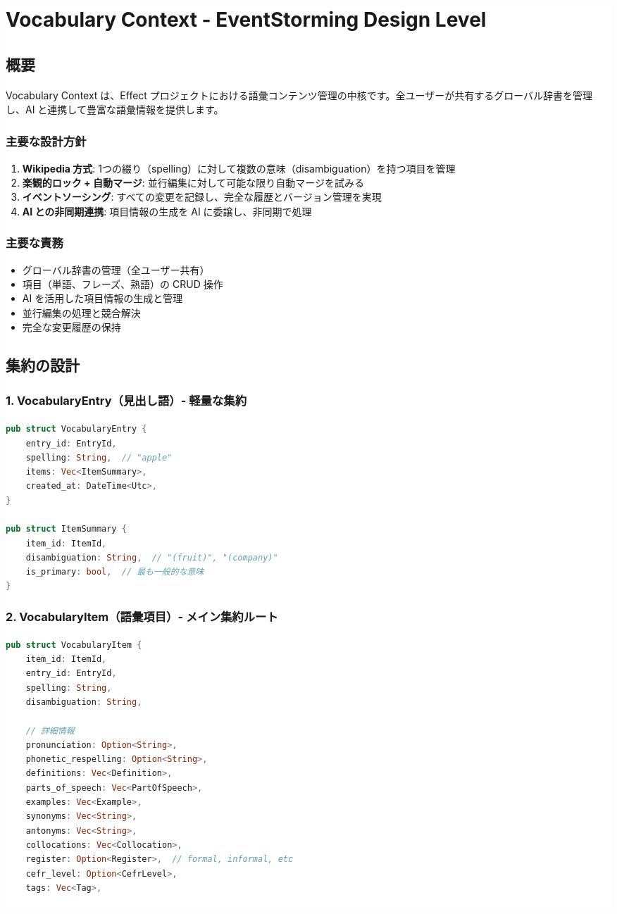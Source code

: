 # Vocabulary Context - EventStorming Design Level

## 概要

Vocabulary Context は、Effect プロジェクトにおける語彙コンテンツ管理の中核です。全ユーザーが共有するグローバル辞書を管理し、AI と連携して豊富な語彙情報を提供します。

### 主要な設計方針

1. **Wikipedia 方式**: 1つの綴り（spelling）に対して複数の意味（disambiguation）を持つ項目を管理
2. **楽観的ロック + 自動マージ**: 並行編集に対して可能な限り自動マージを試みる
3. **イベントソーシング**: すべての変更を記録し、完全な履歴とバージョン管理を実現
4. **AI との非同期連携**: 項目情報の生成を AI に委譲し、非同期で処理

### 主要な責務

- グローバル辞書の管理（全ユーザー共有）
- 項目（単語、フレーズ、熟語）の CRUD 操作
- AI を活用した項目情報の生成と管理
- 並行編集の処理と競合解決
- 完全な変更履歴の保持

## 集約の設計

### 1. VocabularyEntry（見出し語）- 軽量な集約

```rust
pub struct VocabularyEntry {
    entry_id: EntryId,
    spelling: String,  // "apple"
    items: Vec<ItemSummary>,
    created_at: DateTime<Utc>,
}

pub struct ItemSummary {
    item_id: ItemId,
    disambiguation: String,  // "(fruit)", "(company)"
    is_primary: bool,  // 最も一般的な意味
}
```

### 2. VocabularyItem（語彙項目）- メイン集約ルート

```rust
pub struct VocabularyItem {
    item_id: ItemId,
    entry_id: EntryId,
    spelling: String,
    disambiguation: String,
    
    // 詳細情報
    pronunciation: Option<String>,
    phonetic_respelling: Option<String>,
    definitions: Vec<Definition>,
    parts_of_speech: Vec<PartOfSpeech>,
    examples: Vec<Example>,
    synonyms: Vec<String>,
    antonyms: Vec<String>,
    collocations: Vec<Collocation>,
    register: Option<Register>,  // formal, informal, etc
    cefr_level: Option<CefrLevel>,
    tags: Vec<Tag>,
    
```